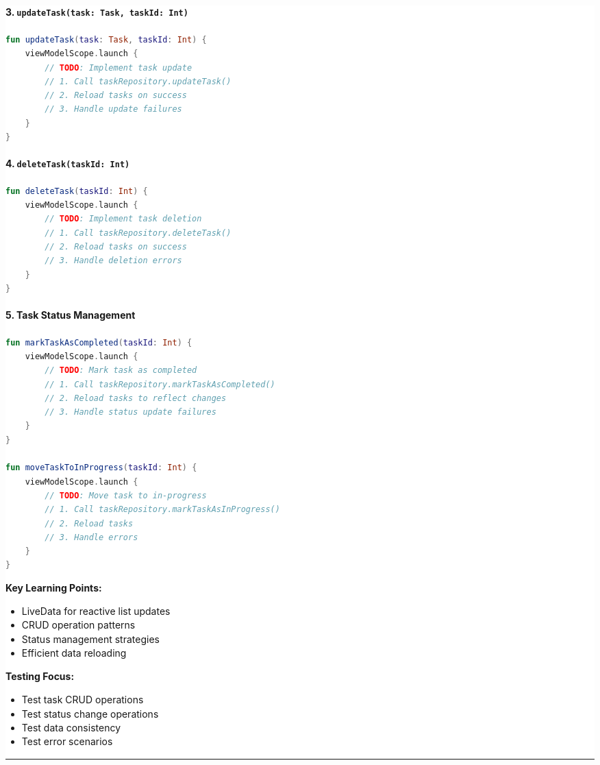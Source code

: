 #### 3. `updateTask(task: Task, taskId: Int)`
```kotlin
fun updateTask(task: Task, taskId: Int) {
    viewModelScope.launch {
        // TODO: Implement task update
        // 1. Call taskRepository.updateTask()
        // 2. Reload tasks on success
        // 3. Handle update failures
    }
}
```

#### 4. `deleteTask(taskId: Int)`
```kotlin
fun deleteTask(taskId: Int) {
    viewModelScope.launch {
        // TODO: Implement task deletion
        // 1. Call taskRepository.deleteTask()
        // 2. Reload tasks on success
        // 3. Handle deletion errors
    }
}
```

#### 5. Task Status Management
```kotlin
fun markTaskAsCompleted(taskId: Int) {
    viewModelScope.launch {
        // TODO: Mark task as completed
        // 1. Call taskRepository.markTaskAsCompleted()
        // 2. Reload tasks to reflect changes
        // 3. Handle status update failures
    }
}

fun moveTaskToInProgress(taskId: Int) {
    viewModelScope.launch {
        // TODO: Move task to in-progress
        // 1. Call taskRepository.markTaskAsInProgress()
        // 2. Reload tasks
        // 3. Handle errors
    }
}
```
**Key Learning Points:**
- LiveData for reactive list updates
- CRUD operation patterns
- Status management strategies
- Efficient data reloading

**Testing Focus:**
- Test task CRUD operations
- Test status change operations
- Test data consistency
- Test error scenarios

---